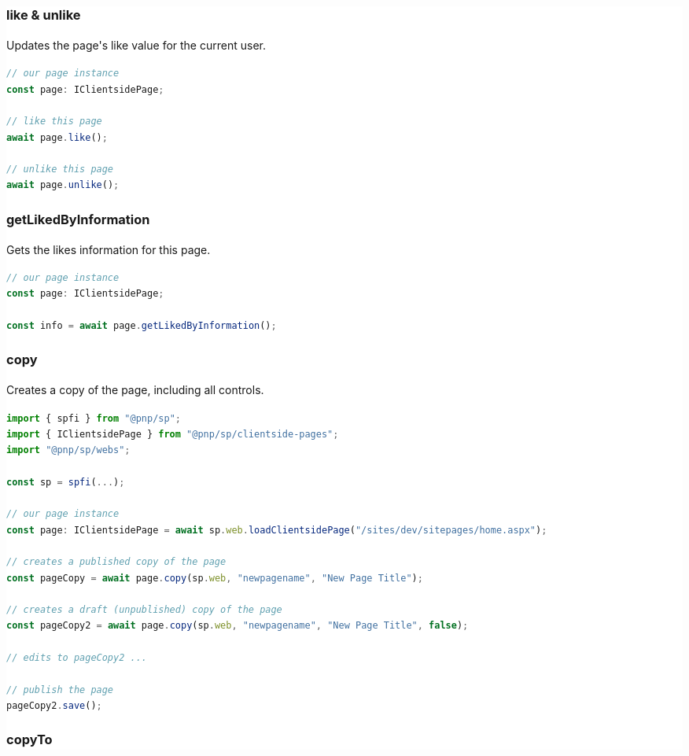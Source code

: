 ### like & unlike

Updates the page's like value for the current user.

```TypeScript
// our page instance
const page: IClientsidePage;

// like this page
await page.like();

// unlike this page
await page.unlike();
```

### getLikedByInformation

Gets the likes information for this page.

```TypeScript
// our page instance
const page: IClientsidePage;

const info = await page.getLikedByInformation();
```

### copy

Creates a copy of the page, including all controls.

```TypeScript
import { spfi } from "@pnp/sp";
import { IClientsidePage } from "@pnp/sp/clientside-pages";
import "@pnp/sp/webs";

const sp = spfi(...);

// our page instance
const page: IClientsidePage = await sp.web.loadClientsidePage("/sites/dev/sitepages/home.aspx");

// creates a published copy of the page
const pageCopy = await page.copy(sp.web, "newpagename", "New Page Title");

// creates a draft (unpublished) copy of the page
const pageCopy2 = await page.copy(sp.web, "newpagename", "New Page Title", false);

// edits to pageCopy2 ...

// publish the page
pageCopy2.save();
```

### copyTo

